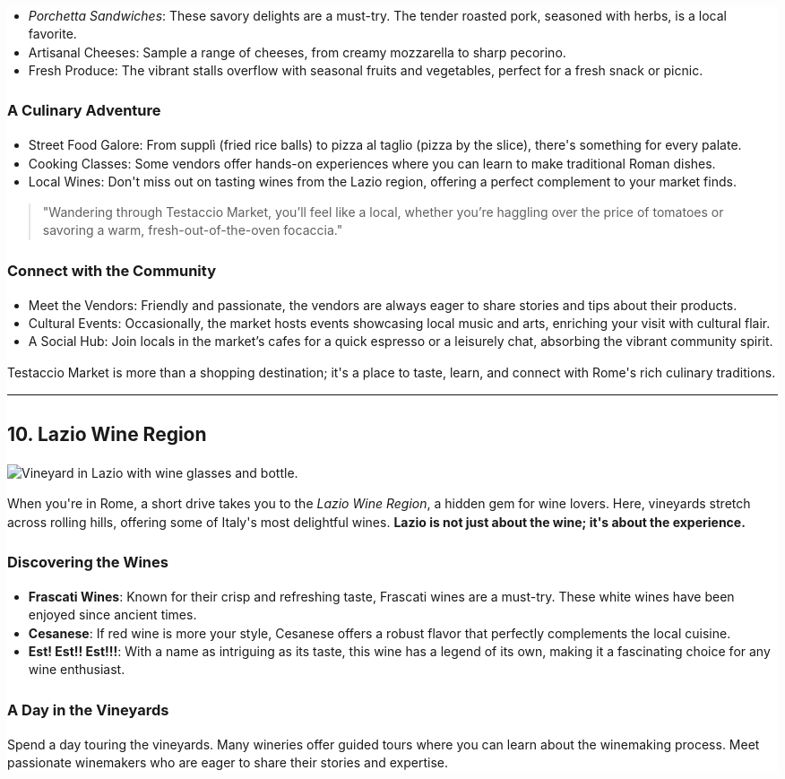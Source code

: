 *   _Porchetta Sandwiches_: These savory delights are a must-try. The tender roasted pork, seasoned with herbs, is a local favorite.
*   Artisanal Cheeses: Sample a range of cheeses, from creamy mozzarella to sharp pecorino.
*   Fresh Produce: The vibrant stalls overflow with seasonal fruits and vegetables, perfect for a fresh snack or picnic.

### A Culinary Adventure

*   Street Food Galore: From supplì (fried rice balls) to pizza al taglio (pizza by the slice), there's something for every palate.
*   Cooking Classes: Some vendors offer hands-on experiences where you can learn to make traditional Roman dishes.
*   Local Wines: Don't miss out on tasting wines from the Lazio region, offering a perfect complement to your market finds.

> "Wandering through Testaccio Market, you’ll feel like a local, whether you’re haggling over the price of tomatoes or savoring a warm, fresh-out-of-the-oven focaccia."

### Connect with the Community

*   Meet the Vendors: Friendly and passionate, the vendors are always eager to share stories and tips about their products.
*   Cultural Events: Occasionally, the market hosts events showcasing local music and arts, enriching your visit with cultural flair.
*   A Social Hub: Join locals in the market’s cafes for a quick espresso or a leisurely chat, absorbing the vibrant community spirit.

Testaccio Market is more than a shopping destination; it's a place to taste, learn, and connect with Rome's rich culinary traditions.

---

## 10\. Lazio Wine Region

![Vineyard in Lazio with wine glasses and bottle.](https://contenu.nyc3.digitaloceanspaces.com/journalist/ce4802ee-57ec-40ff-8aad-5c666e23a32e/thumbnail.jpeg)

When you're in Rome, a short drive takes you to the _Lazio Wine Region_, a hidden gem for wine lovers. Here, vineyards stretch across rolling hills, offering some of Italy's most delightful wines. **Lazio is not just about the wine; it's about the experience.**

### Discovering the Wines

*   **Frascati Wines**: Known for their crisp and refreshing taste, Frascati wines are a must-try. These white wines have been enjoyed since ancient times.
*   **Cesanese**: If red wine is more your style, Cesanese offers a robust flavor that perfectly complements the local cuisine.
*   **Est! Est!! Est!!!**: With a name as intriguing as its taste, this wine has a legend of its own, making it a fascinating choice for any wine enthusiast.

### A Day in the Vineyards

Spend a day touring the vineyards. Many wineries offer guided tours where you can learn about the winemaking process. Meet passionate winemakers who are eager to share their stories and expertise.
